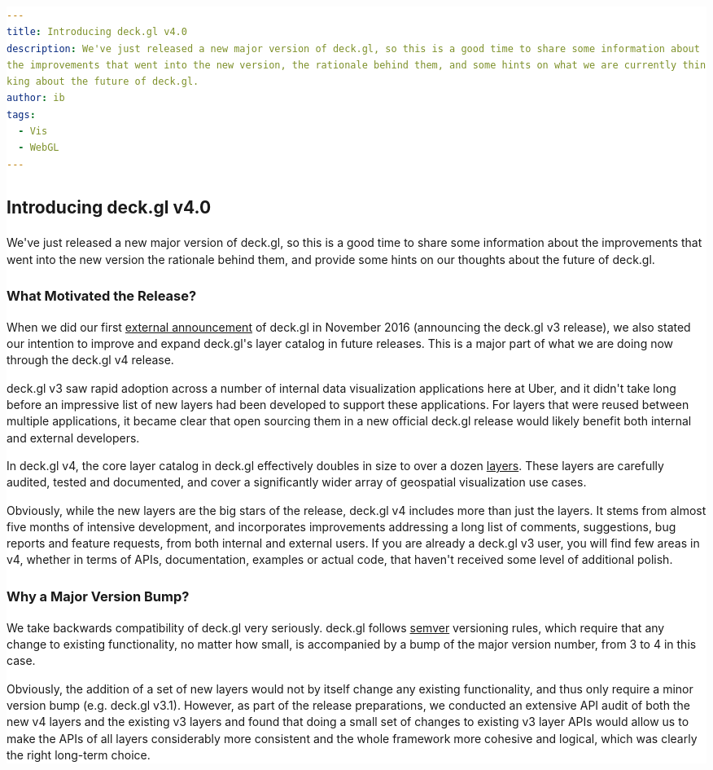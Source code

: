 ```yaml
---
title: Introducing deck.gl v4.0
description: We've just released a new major version of deck.gl, so this is a good time to share some information about the improvements that went into the new version, the rationale behind them, and some hints on what we are currently thinking about the future of deck.gl.
author: ib
tags:
  - Vis
  - WebGL
---
```


## Introducing deck.gl v4.0

We've just released a new major version of deck.gl, so this is a good time to share some information about the improvements that went into the new version the rationale behind them, and provide some hints on our thoughts about the future of deck.gl.

### What Motivated the Release?

When we did our first [external announcement](https://eng.uber.com/deck-gl-framework/) of deck.gl in November 2016 (announcing the deck.gl v3 release), we also stated our intention to improve and expand deck.gl's layer catalog in future releases. This is a major part of what we are doing now through the deck.gl v4 release.

deck.gl v3 saw rapid adoption across a number of internal data visualization applications here at Uber, and it didn't take long before an impressive list of new layers had been developed to support these applications. For layers that were reused between multiple applications, it became clear that open sourcing them in a new official deck.gl release would likely benefit both internal and external developers.

In deck.gl v4, the core layer catalog in deck.gl effectively doubles in size to over a dozen [layers](https://uber.github.io/deck.gl/#/documentation/layer-catalog). These layers are carefully audited, tested and documented, and cover a significantly wider array of geospatial visualization use cases.

Obviously, while the new layers are the big stars of the release, deck.gl v4 includes more than just the layers. It stems from almost five months of intensive development, and incorporates improvements addressing a long list of comments, suggestions, bug reports and feature requests, from both internal and external users. If you are already a deck.gl v3 user, you will find few areas in v4, whether in terms of APIs, documentation, examples or actual code, that haven't received some level of additional polish.

### Why a Major Version Bump?

We take backwards compatibility of deck.gl very seriously. deck.gl follows [semver](http://semver.org) versioning rules, which require that any change to existing functionality, no matter how small, is accompanied by a bump of the major version number, from 3 to 4 in this case.

Obviously, the addition of a set of new layers would not by itself change any existing functionality, and thus only require a minor version bump (e.g. deck.gl v3.1). However, as part of the release preparations, we conducted an extensive API audit of both the new v4 layers and the existing v3 layers and found that doing a small set of changes to existing v3 layer APIs would allow us to make the APIs of all layers considerably more consistent and the whole framework more cohesive and logical, which was clearly the right long-term choice.
